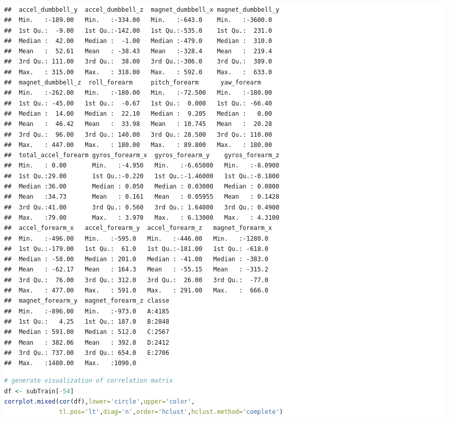 ```
##  accel_dumbbell_y  accel_dumbbell_z  magnet_dumbbell_x magnet_dumbbell_y
##  Min.   :-189.00   Min.   :-334.00   Min.   :-643.0    Min.   :-3600.0  
##  1st Qu.:  -9.00   1st Qu.:-142.00   1st Qu.:-535.0    1st Qu.:  231.0  
##  Median :  42.00   Median :  -1.00   Median :-479.0    Median :  310.0  
##  Mean   :  52.61   Mean   : -38.43   Mean   :-328.4    Mean   :  219.4  
##  3rd Qu.: 111.00   3rd Qu.:  38.00   3rd Qu.:-306.0    3rd Qu.:  389.0  
##  Max.   : 315.00   Max.   : 318.00   Max.   : 592.0    Max.   :  633.0  
##  magnet_dumbbell_z  roll_forearm     pitch_forearm      yaw_forearm     
##  Min.   :-262.00   Min.   :-180.00   Min.   :-72.500   Min.   :-180.00  
##  1st Qu.: -45.00   1st Qu.:  -0.67   1st Qu.:  0.000   1st Qu.: -66.40  
##  Median :  14.00   Median :  22.10   Median :  9.205   Median :   0.00  
##  Mean   :  46.42   Mean   :  33.98   Mean   : 10.745   Mean   :  20.28  
##  3rd Qu.:  96.00   3rd Qu.: 140.00   3rd Qu.: 28.500   3rd Qu.: 110.00  
##  Max.   : 447.00   Max.   : 180.00   Max.   : 89.800   Max.   : 180.00  
##  total_accel_forearm gyros_forearm_x  gyros_forearm_y    gyros_forearm_z  
##  Min.   : 0.00       Min.   :-4.950   Min.   :-6.65000   Min.   :-8.0900  
##  1st Qu.:29.00       1st Qu.:-0.220   1st Qu.:-1.46000   1st Qu.:-0.1800  
##  Median :36.00       Median : 0.050   Median : 0.03000   Median : 0.0800  
##  Mean   :34.73       Mean   : 0.161   Mean   : 0.05955   Mean   : 0.1428  
##  3rd Qu.:41.00       3rd Qu.: 0.560   3rd Qu.: 1.64000   3rd Qu.: 0.4900  
##  Max.   :79.00       Max.   : 3.970   Max.   : 6.13000   Max.   : 4.3100  
##  accel_forearm_x   accel_forearm_y  accel_forearm_z   magnet_forearm_x 
##  Min.   :-496.00   Min.   :-595.0   Min.   :-446.00   Min.   :-1280.0  
##  1st Qu.:-179.00   1st Qu.:  61.0   1st Qu.:-181.00   1st Qu.: -618.0  
##  Median : -58.00   Median : 201.0   Median : -41.00   Median : -383.0  
##  Mean   : -62.17   Mean   : 164.3   Mean   : -55.15   Mean   : -315.2  
##  3rd Qu.:  76.00   3rd Qu.: 312.0   3rd Qu.:  26.00   3rd Qu.:  -77.0  
##  Max.   : 477.00   Max.   : 591.0   Max.   : 291.00   Max.   :  666.0  
##  magnet_forearm_y  magnet_forearm_z classe  
##  Min.   :-896.00   Min.   :-973.0   A:4185  
##  1st Qu.:   4.25   1st Qu.: 187.0   B:2848  
##  Median : 591.00   Median : 512.0   C:2567  
##  Mean   : 382.06   Mean   : 392.8   D:2412  
##  3rd Qu.: 737.00   3rd Qu.: 654.0   E:2706  
##  Max.   :1480.00   Max.   :1090.0
```

```r
# generate visualization of correlation matrix
df <- subTrain[-54]
corrplot.mixed(cor(df),lower='circle',upper='color',
               tl.pos='lt',diag='n',order='hclust',hclust.method='complete')
```
